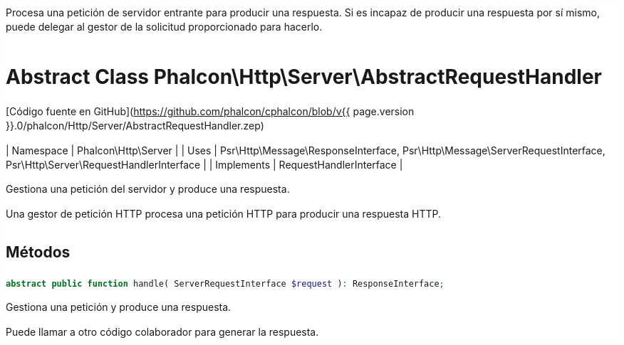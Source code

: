 Procesa una petición de servidor entrante para producir una respuesta. Si es incapaz de producir una respuesta por sí mismo, puede delegar al gestor de la solicitud proporcionado para hacerlo.

<h1 id="http-server-abstractrequesthandler">Abstract Class Phalcon\Http\Server\AbstractRequestHandler</h1>

[Código fuente en GitHub](https://github.com/phalcon/cphalcon/blob/v{{ page.version }}.0/phalcon/Http/Server/AbstractRequestHandler.zep)

| Namespace | Phalcon\Http\Server | | Uses | Psr\Http\Message\ResponseInterface, Psr\Http\Message\ServerRequestInterface, Psr\Http\Server\RequestHandlerInterface | | Implements | RequestHandlerInterface |

Gestiona una petición del servidor y produce una respuesta.

Una gestor de petición HTTP procesa una petición HTTP para producir una respuesta HTTP.

## Métodos

```php
abstract public function handle( ServerRequestInterface $request ): ResponseInterface;
```

Gestiona una petición y produce una respuesta.

Puede llamar a otro código colaborador para generar la respuesta.